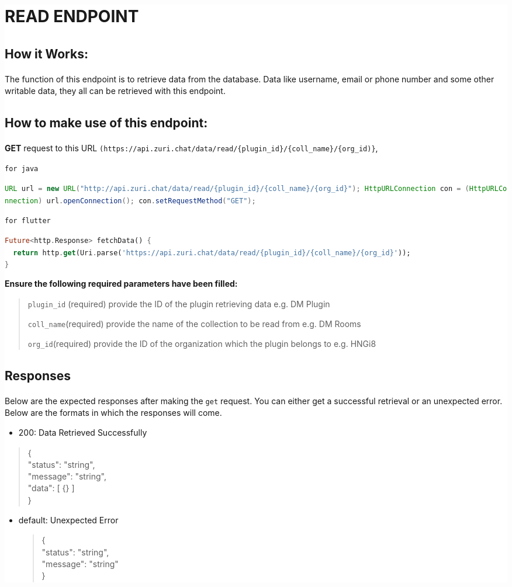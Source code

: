 
# **READ ENDPOINT**

## **How it Works:**

The function of this endpoint is to retrieve data from the database. Data like username, email or phone number and some other writable data, they all can be retrieved with this endpoint.

## **How to make use of this endpoint:**

**GET** request to this URL `(https://api.zuri.chat/data/read/{plugin_id}/{coll_name}/{org_id)}`,

`for java`

```java
URL url = new URL("http://api.zuri.chat/data/read/{plugin_id}/{coll_name}/{org_id}"); HttpURLConnection con = (HttpURLConnection) url.openConnection(); con.setRequestMethod("GET");
```

`for flutter`

```dart
Future<http.Response> fetchData() {
  return http.get(Uri.parse('https://api.zuri.chat/data/read/{plugin_id}/{coll_name}/{org_id}'));
}
```

**Ensure the following required parameters have been filled:**

> `plugin_id` (required)	 provide the ID of the plugin retrieving data e.g. DM Plugin
>
> `coll_name`(required)	  provide the name of the collection to be read from e.g. DM Rooms
>
> `org_id`(required)		   provide the ID of the organization which the plugin belongs to e.g. HNGi8

## Responses

Below are the expected responses after making the `get` request. You can either get a successful retrieval or an unexpected error. Below are the formats in which the responses will come.

- 200: Data Retrieved Successfully

> { <br>
> "status": "string", <br>
> "message": "string", <br>
> "data": [
>  {}
> ] <br>
> }

- default: Unexpected Error

  > { <br>
  > "status": "string", <br>
  > "message": "string" <br>
  > }
